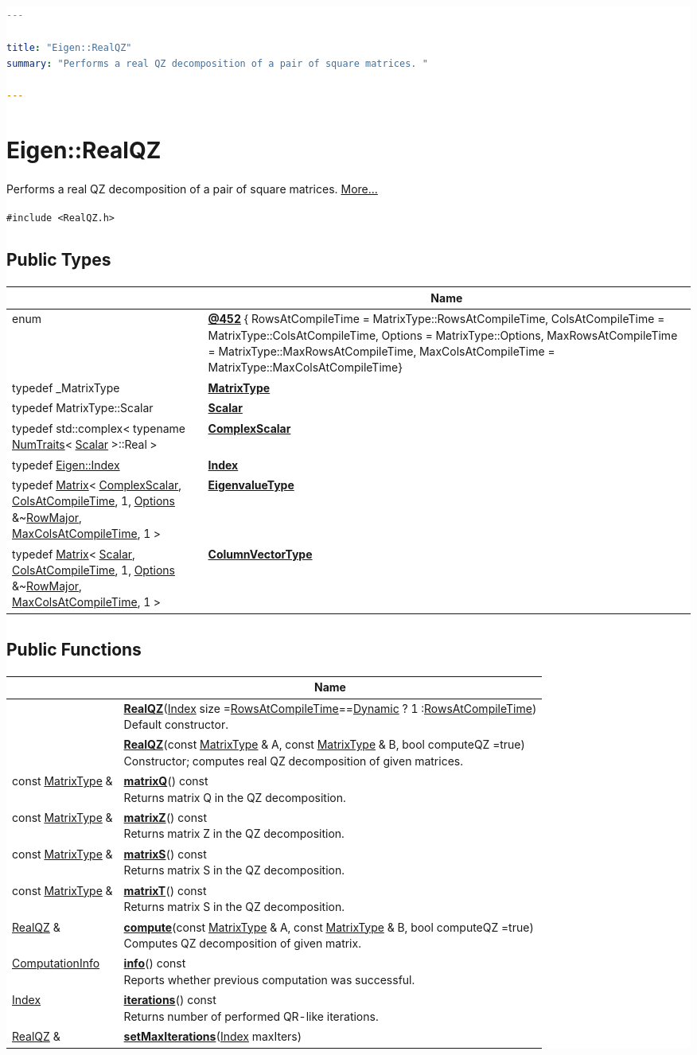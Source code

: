 ```yaml
---

title: "Eigen::RealQZ"
summary: "Performs a real QZ decomposition of a pair of square matrices. "

---
```


# Eigen::RealQZ



Performs a real QZ decomposition of a pair of square matrices.  [More...](#detailed-description)


`#include <RealQZ.h>`

## Public Types

|                | Name           |
| -------------- | -------------- |
| enum| **[@452](http://example.org/classes/classeigen_1_1realqz/#enum-@452)** { RowsAtCompileTime = MatrixType::RowsAtCompileTime, ColsAtCompileTime = MatrixType::ColsAtCompileTime, Options = MatrixType::Options, MaxRowsAtCompileTime = MatrixType::MaxRowsAtCompileTime, MaxColsAtCompileTime = MatrixType::MaxColsAtCompileTime} |
| typedef _MatrixType | **[MatrixType](http://example.org/classes/classeigen_1_1realqz/#typedef-matrixtype)**  |
| typedef MatrixType::Scalar | **[Scalar](http://example.org/classes/classeigen_1_1realqz/#typedef-scalar)**  |
| typedef std::complex< typename <a href="http://example.org/classes/structeigen_1_1numtraits/">NumTraits</a>< <a href="http://example.org/classes/classeigen_1_1realqz/#typedef-scalar">Scalar</a> >::Real > | **[ComplexScalar](http://example.org/classes/classeigen_1_1realqz/#typedef-complexscalar)**  |
| typedef <a href="http://example.org/namespaces/namespaceeigen/#typedef-index">Eigen::Index</a> | **[Index](http://example.org/classes/classeigen_1_1realqz/#typedef-index)**  |
| typedef <a href="http://example.org/classes/classeigen_1_1matrix/">Matrix</a>< <a href="http://example.org/classes/classeigen_1_1realqz/#typedef-complexscalar">ComplexScalar</a>, <a href="http://example.org/classes/classeigen_1_1realqz/#enumvalue-colsatcompiletime">ColsAtCompileTime</a>, 1, <a href="http://example.org/classes/classeigen_1_1realqz/#enumvalue-options">Options</a> &~<a href="http://example.org/namespaces/namespaceeigen/#enumvalue-rowmajor">RowMajor</a>, <a href="http://example.org/classes/classeigen_1_1realqz/#enumvalue-maxcolsatcompiletime">MaxColsAtCompileTime</a>, 1 > | **[EigenvalueType](http://example.org/classes/classeigen_1_1realqz/#typedef-eigenvaluetype)**  |
| typedef <a href="http://example.org/classes/classeigen_1_1matrix/">Matrix</a>< <a href="http://example.org/classes/classeigen_1_1realqz/#typedef-scalar">Scalar</a>, <a href="http://example.org/classes/classeigen_1_1realqz/#enumvalue-colsatcompiletime">ColsAtCompileTime</a>, 1, <a href="http://example.org/classes/classeigen_1_1realqz/#enumvalue-options">Options</a> &~<a href="http://example.org/namespaces/namespaceeigen/#enumvalue-rowmajor">RowMajor</a>, <a href="http://example.org/classes/classeigen_1_1realqz/#enumvalue-maxcolsatcompiletime">MaxColsAtCompileTime</a>, 1 > | **[ColumnVectorType](http://example.org/classes/classeigen_1_1realqz/#typedef-columnvectortype)**  |

## Public Functions

|                | Name           |
| -------------- | -------------- |
| | **[RealQZ](http://example.org/classes/classeigen_1_1realqz/#function-realqz)**(<a href="http://example.org/classes/classeigen_1_1realqz/#typedef-index">Index</a> size =<a href="http://example.org/classes/classeigen_1_1realqz/#enumvalue-rowsatcompiletime">RowsAtCompileTime</a>==<a href="http://example.org/namespaces/namespaceeigen/#variable-dynamic">Dynamic</a> ? 1 :<a href="http://example.org/classes/classeigen_1_1realqz/#enumvalue-rowsatcompiletime">RowsAtCompileTime</a>)<br>Default constructor.  |
| | **[RealQZ](http://example.org/classes/classeigen_1_1realqz/#function-realqz)**(const <a href="http://example.org/classes/classeigen_1_1realqz/#typedef-matrixtype">MatrixType</a> & A, const <a href="http://example.org/classes/classeigen_1_1realqz/#typedef-matrixtype">MatrixType</a> & B, bool computeQZ =true)<br>Constructor; computes real QZ decomposition of given matrices.  |
| const <a href="http://example.org/classes/classeigen_1_1realqz/#typedef-matrixtype">MatrixType</a> & | **[matrixQ](http://example.org/classes/classeigen_1_1realqz/#function-matrixq)**() const<br>Returns matrix Q in the QZ decomposition.  |
| const <a href="http://example.org/classes/classeigen_1_1realqz/#typedef-matrixtype">MatrixType</a> & | **[matrixZ](http://example.org/classes/classeigen_1_1realqz/#function-matrixz)**() const<br>Returns matrix Z in the QZ decomposition.  |
| const <a href="http://example.org/classes/classeigen_1_1realqz/#typedef-matrixtype">MatrixType</a> & | **[matrixS](http://example.org/classes/classeigen_1_1realqz/#function-matrixs)**() const<br>Returns matrix S in the QZ decomposition.  |
| const <a href="http://example.org/classes/classeigen_1_1realqz/#typedef-matrixtype">MatrixType</a> & | **[matrixT](http://example.org/classes/classeigen_1_1realqz/#function-matrixt)**() const<br>Returns matrix S in the QZ decomposition.  |
| <a href="http://example.org/classes/classeigen_1_1realqz/">RealQZ</a> & | **[compute](http://example.org/classes/classeigen_1_1realqz/#function-compute)**(const <a href="http://example.org/classes/classeigen_1_1realqz/#typedef-matrixtype">MatrixType</a> & A, const <a href="http://example.org/classes/classeigen_1_1realqz/#typedef-matrixtype">MatrixType</a> & B, bool computeQZ =true)<br>Computes QZ decomposition of given matrix.  |
| <a href="http://example.org/modules/group__enums/#enum-computationinfo">ComputationInfo</a> | **[info](http://example.org/classes/classeigen_1_1realqz/#function-info)**() const<br>Reports whether previous computation was successful.  |
| <a href="http://example.org/classes/classeigen_1_1realqz/#typedef-index">Index</a> | **[iterations](http://example.org/classes/classeigen_1_1realqz/#function-iterations)**() const<br>Returns number of performed QR-like iterations.  |
| <a href="http://example.org/classes/classeigen_1_1realqz/">RealQZ</a> & | **[setMaxIterations](http://example.org/classes/classeigen_1_1realqz/#function-setmaxiterations)**(<a href="http://example.org/classes/classeigen_1_1realqz/#typedef-index">Index</a> maxIters) |
